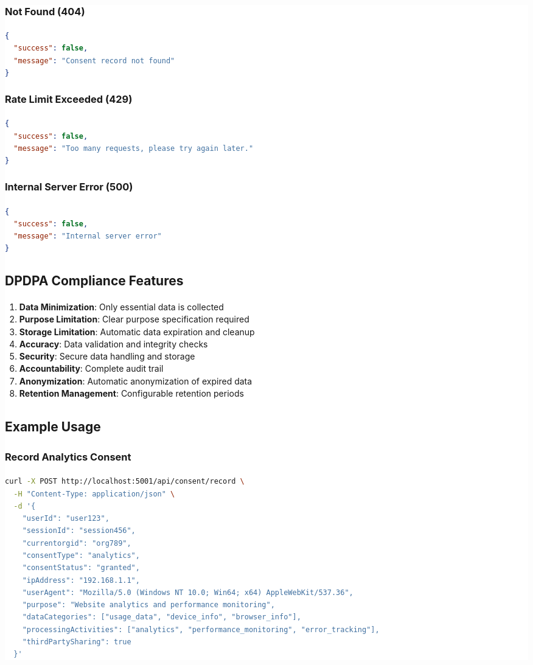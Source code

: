 ### Not Found (404)

```json
{
  "success": false,
  "message": "Consent record not found"
}
```

### Rate Limit Exceeded (429)

```json
{
  "success": false,
  "message": "Too many requests, please try again later."
}
```

### Internal Server Error (500)

```json
{
  "success": false,
  "message": "Internal server error"
}
```

## DPDPA Compliance Features

1. **Data Minimization**: Only essential data is collected
2. **Purpose Limitation**: Clear purpose specification required
3. **Storage Limitation**: Automatic data expiration and cleanup
4. **Accuracy**: Data validation and integrity checks
5. **Security**: Secure data handling and storage
6. **Accountability**: Complete audit trail
7. **Anonymization**: Automatic anonymization of expired data
8. **Retention Management**: Configurable retention periods

## Example Usage

### Record Analytics Consent

```bash
curl -X POST http://localhost:5001/api/consent/record \
  -H "Content-Type: application/json" \
  -d '{
    "userId": "user123",
    "sessionId": "session456",
    "currentorgid": "org789",
    "consentType": "analytics",
    "consentStatus": "granted",
    "ipAddress": "192.168.1.1",
    "userAgent": "Mozilla/5.0 (Windows NT 10.0; Win64; x64) AppleWebKit/537.36",
    "purpose": "Website analytics and performance monitoring",
    "dataCategories": ["usage_data", "device_info", "browser_info"],
    "processingActivities": ["analytics", "performance_monitoring", "error_tracking"],
    "thirdPartySharing": true
  }'
```
